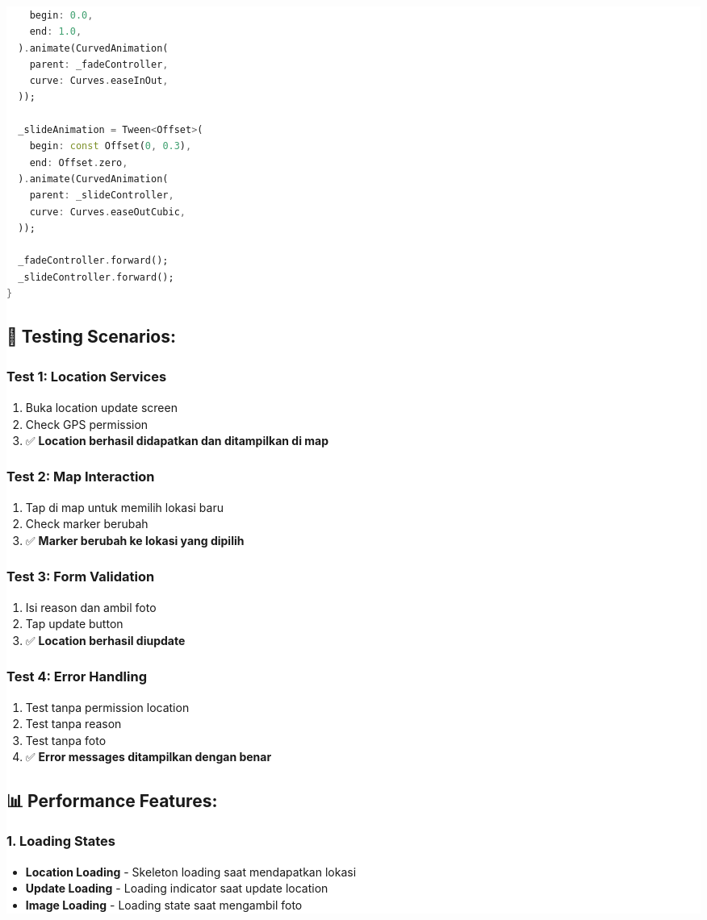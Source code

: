 ```dart
    begin: 0.0,
    end: 1.0,
  ).animate(CurvedAnimation(
    parent: _fadeController,
    curve: Curves.easeInOut,
  ));
  
  _slideAnimation = Tween<Offset>(
    begin: const Offset(0, 0.3),
    end: Offset.zero,
  ).animate(CurvedAnimation(
    parent: _slideController,
    curve: Curves.easeOutCubic,
  ));
  
  _fadeController.forward();
  _slideController.forward();
}
```

## 🧪 **Testing Scenarios:**

### **Test 1: Location Services**
1. Buka location update screen
2. Check GPS permission
3. ✅ **Location berhasil didapatkan dan ditampilkan di map**

### **Test 2: Map Interaction**
1. Tap di map untuk memilih lokasi baru
2. Check marker berubah
3. ✅ **Marker berubah ke lokasi yang dipilih**

### **Test 3: Form Validation**
1. Isi reason dan ambil foto
2. Tap update button
3. ✅ **Location berhasil diupdate**

### **Test 4: Error Handling**
1. Test tanpa permission location
2. Test tanpa reason
3. Test tanpa foto
4. ✅ **Error messages ditampilkan dengan benar**

## 📊 **Performance Features:**

### **1. Loading States**
- **Location Loading** - Skeleton loading saat mendapatkan lokasi
- **Update Loading** - Loading indicator saat update location
- **Image Loading** - Loading state saat mengambil foto
